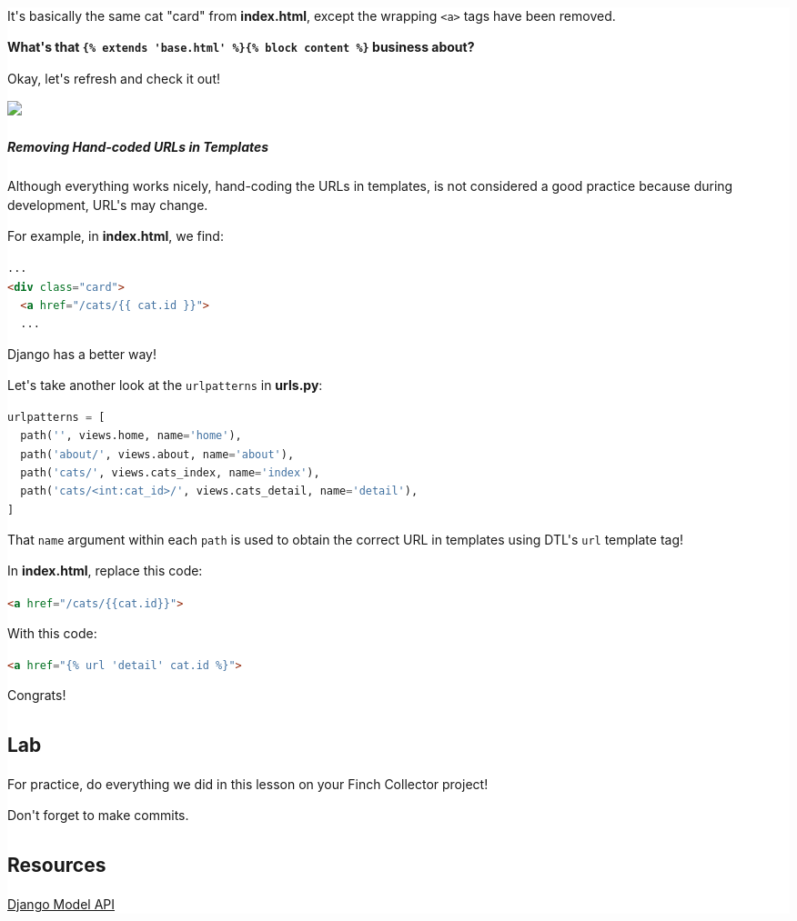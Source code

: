 It's basically the same cat "card" from **index.html**, except the wrapping `<a>` tags have been removed.

**What's that `{% extends 'base.html' %}{% block content %}` business about?**

Okay, let's refresh and check it out!

<img src="https://i.imgur.com/mee5Cxv.png">

##### Removing Hand-coded URLs in Templates

Although everything works nicely, hand-coding the URLs in templates, is not considered a good practice because during development, URL's may change.

For example, in **index.html**, we find:

```html
...
<div class="card">
  <a href="/cats/{{ cat.id }}">
  ...
```

Django has a better way!

Let's take another look at the `urlpatterns` in **urls.py**:

```python
urlpatterns = [
  path('', views.home, name='home'),
  path('about/', views.about, name='about'),
  path('cats/', views.cats_index, name='index'),
  path('cats/<int:cat_id>/', views.cats_detail, name='detail'),
]
```

That `name` argument within each `path` is used to obtain the correct URL in templates using DTL's `url` template tag!

In **index.html**, replace this code:

```html
<a href="/cats/{{cat.id}}">
```

With this code:

```html
<a href="{% url 'detail' cat.id %}">
```

Congrats!

## Lab

For practice, do everything we did in this lesson on your Finch Collector project!

Don't forget to make commits.

## Resources

[Django Model API](https://docs.djangoproject.com/en/2.1/ref/models/)